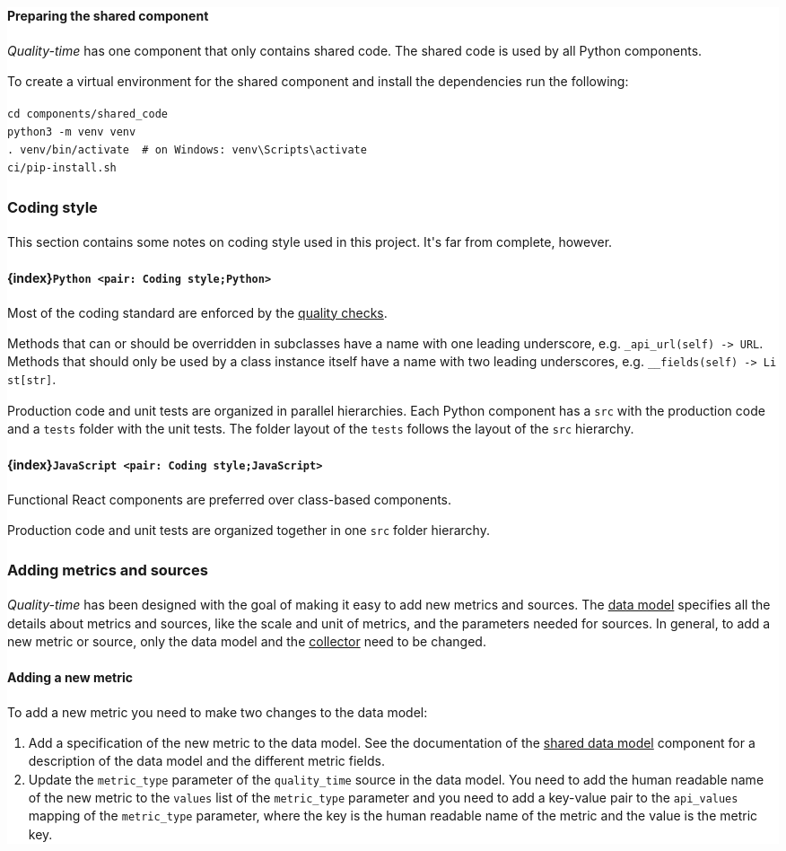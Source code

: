 #### Preparing the shared component

*Quality-time* has one component that only contains shared code. The shared code is used by all Python components.

To create a virtual environment for the shared component and install the dependencies run the following:

```console
cd components/shared_code
python3 -m venv venv
. venv/bin/activate  # on Windows: venv\Scripts\activate
ci/pip-install.sh
```

### Coding style

This section contains some notes on coding style used in this project. It's far from complete, however.

#### {index}`Python <pair: Coding style;Python>`

Most of the coding standard are enforced by the [quality checks](#quality-checks).

Methods that can or should be overridden in subclasses have a name with one leading underscore, e.g. `_api_url(self) -> URL`. Methods that should only be used by a class instance itself have a name with two leading underscores, e.g. `__fields(self) -> List[str]`.

Production code and unit tests are organized in parallel hierarchies. Each Python component has a `src` with the production code and a `tests` folder with the unit tests. The folder layout of the `tests` follows the layout of the `src` hierarchy.

#### {index}`JavaScript <pair: Coding style;JavaScript>`

Functional React components are preferred over class-based components.

Production code and unit tests are organized together in one `src` folder hierarchy.

### Adding metrics and sources

*Quality-time* has been designed with the goal of making it easy to add new metrics and sources. The [data model](software.md#data-model) specifies all the details about metrics and sources, like the scale and unit of metrics, and the parameters needed for sources. In general, to add a new metric or source, only the data model and the [collector](software.md#collector) need to be changed.

#### Adding a new metric

To add a new metric you need to make two changes to the data model:

1. Add a specification of the new metric to the data model. See the documentation of the [shared data model](software.md#shared-data-model) component for a description of the data model and the different metric fields.
2. Update the `metric_type` parameter of the `quality_time` source in the data model. You need to add the human readable name of the new metric to the `values` list of the `metric_type` parameter and you need to add a key-value pair to the `api_values` mapping of the `metric_type` parameter, where the key is the human readable name of the metric and the value is the metric key.
